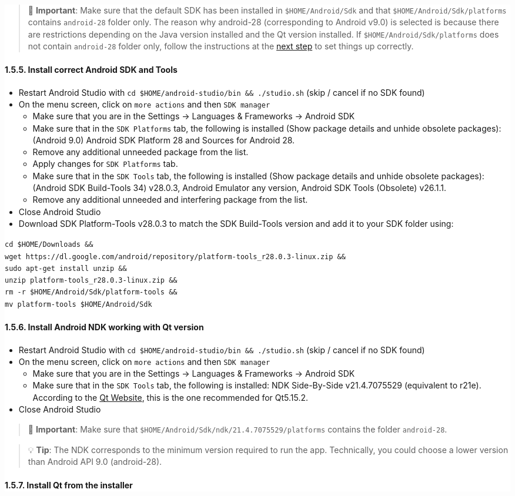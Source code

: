 > :triangular_flag_on_post: **Important**: Make sure that the default SDK has been installed in `$HOME/Android/Sdk` and that `$HOME/Android/Sdk/platforms` contains `android-28` folder only.
The reason why android-28 (corresponding to Android v9.0) is selected is because there are restrictions depending on the Java version installed and the Qt version installed. If `$HOME/Android/Sdk/platforms` does not contain `android-28` folder only, follow the instructions at the [next step](#android-sdk-installation) to set things up correctly.

<a id="android-sdk-installation"></a>
#### 1.5.5. Install correct Android SDK and Tools

- Restart Android Studio with `cd $HOME/android-studio/bin && ./studio.sh` (skip / cancel if no SDK found)
- On the menu screen, click on `more actions` and then `SDK manager`
    - Make sure that you are in the Settings -> Languages & Frameworks -> Android SDK
    - Make sure that in the `SDK Platforms` tab, the following is installed (Show package details and unhide obsolete packages): (Android 9.0) Android SDK Platform 28 and Sources for Android 28.
    - Remove any additional unneeded package from the list.
    - Apply changes for `SDK Platforms` tab.
    - Make sure that in the `SDK Tools` tab, the following is installed (Show package details and unhide obsolete packages): (Android SDK Build-Tools 34) v28.0.3, Android Emulator any version, Android SDK Tools (Obsolete) v26.1.1.
    - Remove any additional unneeded and interfering package from the list.
- Close Android Studio
- Download SDK Platform-Tools v28.0.3 to match the SDK Build-Tools version and add it to your SDK folder using:

```
cd $HOME/Downloads &&
wget https://dl.google.com/android/repository/platform-tools_r28.0.3-linux.zip &&
sudo apt-get install unzip &&
unzip platform-tools_r28.0.3-linux.zip &&
rm -r $HOME/Android/Sdk/platform-tools &&
mv platform-tools $HOME/Android/Sdk
```

<a id="android-ndk-installation"></a>
#### 1.5.6. Install Android NDK working with Qt version

- Restart Android Studio with `cd $HOME/android-studio/bin && ./studio.sh` (skip / cancel if no SDK found)
- On the menu screen, click on `more actions` and then `SDK manager`
    - Make sure that you are in the Settings -> Languages & Frameworks -> Android SDK
    - Make sure that in the `SDK Tools` tab, the following is installed: NDK Side-By-Side v21.4.7075529 (equivalent to r21e). According to the [Qt Website](https://doc.qt.io/qt-5/android-getting-started.html), this is the one recommended for Qt5.15.2.
- Close Android Studio

> :triangular_flag_on_post: **Important**: Make sure that `$HOME/Android/Sdk/ndk/21.4.7075529/platforms` contains the folder `android-28`.

> :bulb: **Tip**: The NDK corresponds to the minimum version required to run the app. Technically, you could choose a lower version than Android API 9.0 (android-28).

<a id="qt-installation"></a>
#### 1.5.7. Install Qt from the installer
